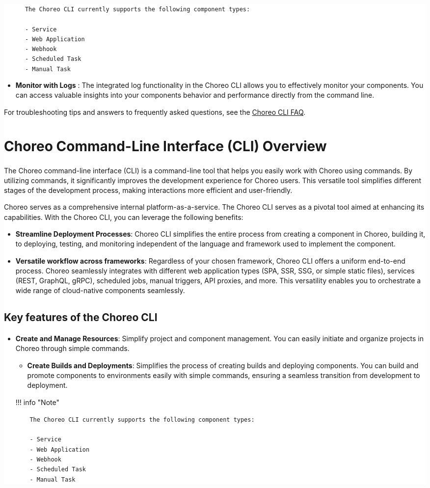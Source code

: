           The Choreo CLI currently supports the following component types:

          - Service
          - Web Application
          - Webhook
          - Scheduled Task
          - Manual Task

- **Monitor with Logs** : The integrated log functionality in the Choreo CLI allows you to effectively monitor your components. You can access valuable insights into your components behavior and performance directly from the command line.

For troubleshooting tips and answers to frequently asked questions, see the [Choreo CLI FAQ](../references/faq.md#choreo-cli).


 # Choreo Command-Line Interface (CLI) Overview

The Choreo command-line interface (CLI) is a command-line tool that helps you easily work with Choreo using commands. By utilizing commands, it significantly improves the development experience for Choreo users. This versatile tool simplifies different stages of the development process, making interactions more efficient and user-friendly.

Choreo serves as a comprehensive internal platform-as-a-service. The Choreo CLI serves as a pivotal tool aimed at enhancing its capabilities. With the Choreo CLI, you can leverage the following benefits: 

- **Streamline Deployment Processes**: Choreo CLI simplifies the entire process from creating a component in Choreo, building it, to deploying, testing, and monitoring independent of the language and framework used to implement the component.

- **Versatile workflow across frameworks**: Regardless of your chosen framework, Choreo CLI offers a uniform end-to-end process. Choreo seamlessly integrates with different web application types (SPA, SSR, SSG, or simple static files), services (REST, GraphQL, gRPC), scheduled jobs, manual triggers, API proxies, and more. This versatility enables you to orchestrate a wide range of cloud-native components seamlessly.

## Key features of the Choreo CLI

- **Create and Manage Resources**: Simplify project and component management. You can easily initiate and organize projects in Choreo through simple commands.

   - **Create Builds and Deployments**: Simplifies the process of creating builds and deploying components. You can build and promote components to environments easily with simple commands, ensuring a seamless transition from development to deployment.

    !!! info "Note"

          The Choreo CLI currently supports the following component types:

          - Service
          - Web Application
          - Webhook
          - Scheduled Task
          - Manual Task
